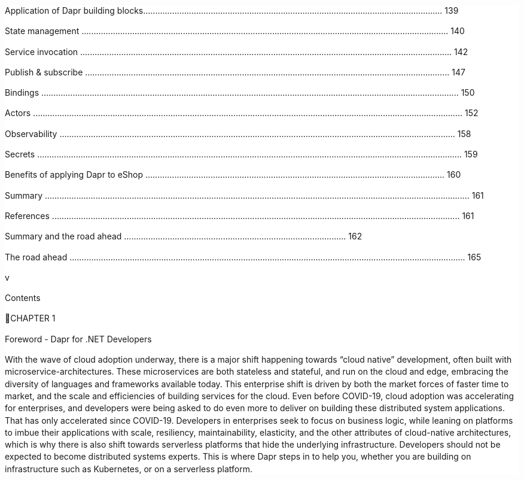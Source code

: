 Application of Dapr building blocks............................................................................................................................ 139

State management ........................................................................................................................................................ 140

Service invocation .......................................................................................................................................................... 142

Publish & subscribe ....................................................................................................................................................... 147

Bindings ............................................................................................................................................................................. 150

Actors .................................................................................................................................................................................. 152

Observability .................................................................................................................................................................... 158

Secrets ................................................................................................................................................................................ 159

Benefits of applying Dapr to eShop ............................................................................................................................ 160

Summary ................................................................................................................................................................................ 161

References ......................................................................................................................................................................... 161

Summary and the road ahead ............................................................................................ 162

The road ahead .................................................................................................................................................................... 165

v

Contents

CHAPTER  1

Foreword - Dapr for .NET
Developers

With the wave of cloud adoption underway, there is a major shift happening towards “cloud native”
development, often built with microservice-architectures. These microservices are both stateless and
stateful, and run on the cloud and edge, embracing the diversity of languages and frameworks
available today. This enterprise shift is driven by both the market forces of faster time to market, and
the scale and efficiencies of building services for the cloud. Even before COVID-19, cloud adoption
was accelerating for enterprises, and developers were being asked to do even more to deliver on
building these distributed system applications. That has only accelerated since COVID-19. Developers
in enterprises seek to focus on business logic, while leaning on platforms to imbue their applications
with scale, resiliency, maintainability, elasticity, and the other attributes of cloud-native architectures,
which is why there is also shift towards serverless platforms that hide the underlying infrastructure.
Developers should not be expected to become distributed systems experts. This is where Dapr steps
in to help you, whether you are building on infrastructure such as Kubernetes, or on a serverless
platform.

